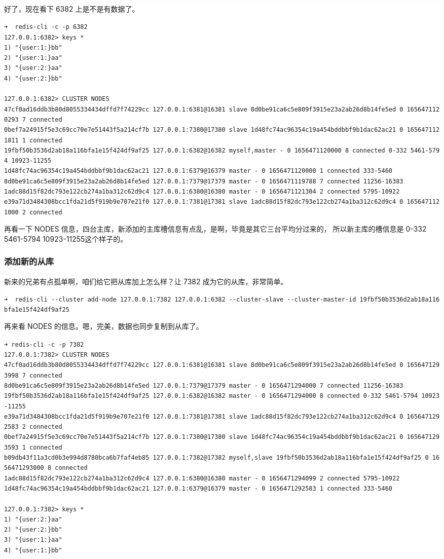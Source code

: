 好了，现在看下 6382 上是不是有数据了。
```text
➜  redis-cli -c -p 6382
127.0.0.1:6382> keys *
1) "{user:1:}bb"
2) "{user:1:}aa"
3) "{user:2:}aa"
4) "{user:2:}bb"

127.0.0.1:6382> CLUSTER NODES
47cf0ad16ddb3b80d8055334434dffd7f74229cc 127.0.0.1:6381@16381 slave 8d0be91ca6c5e809f3915e23a2ab26d8b14fe5ed 0 1656471120293 7 connected
0bef7a24915f5e3c69cc70e7e51443f5a214cf7b 127.0.0.1:7380@17380 slave 1d48fc74ac96354c19a454bddbbf9b1dac62ac21 0 1656471121811 1 connected
19fbf50b3536d2ab18a116bfa1e15f424df9af25 127.0.0.1:6382@16382 myself,master - 0 1656471120000 8 connected 0-332 5461-5794 10923-11255
1d48fc74ac96354c19a454bddbbf9b1dac62ac21 127.0.0.1:6379@16379 master - 0 1656471120000 1 connected 333-5460
8d0be91ca6c5e809f3915e23a2ab26d8b14fe5ed 127.0.0.1:7379@17379 master - 0 1656471119788 7 connected 11256-16383
1adc88d15f82dc793e122cb274a1ba312c62d9c4 127.0.0.1:6380@16380 master - 0 1656471121304 2 connected 5795-10922
e39a71d3484308bcc1fda21d5f919b9e707e21f0 127.0.0.1:7381@17381 slave 1adc88d15f82dc793e122cb274a1ba312c62d9c4 0 1656471121000 2 connected
```
再看一下 NODES 信息，四台主库，新添加的主库槽信息有点乱，是啊，毕竟是其它三台平均分过来的，
所以新主库的槽信息是 0-332 5461-5794 10923-11255这个样子的。

### 添加新的从库
新来的兄弟有点孤单啊，咱们给它把从库加上怎么样？让 7382 成为它的从库，非常简单。
```text
➜  redis-cli --cluster add-node 127.0.0.1:7382 127.0.0.1:6382 --cluster-slave --cluster-master-id 19fbf50b3536d2ab18a116bfa1e15f424df9af25
```
再来看 NODES 的信息。嗯，完美，数据也同步复制到从库了。
```text
➜ redis-cli -c -p 7382
127.0.0.1:7382> CLUSTER NODES
47cf0ad16ddb3b80d8055334434dffd7f74229cc 127.0.0.1:6381@16381 slave 8d0be91ca6c5e809f3915e23a2ab26d8b14fe5ed 0 1656471293998 7 connected
8d0be91ca6c5e809f3915e23a2ab26d8b14fe5ed 127.0.0.1:7379@17379 master - 0 1656471294000 7 connected 11256-16383
19fbf50b3536d2ab18a116bfa1e15f424df9af25 127.0.0.1:6382@16382 master - 0 1656471294000 8 connected 0-332 5461-5794 10923-11255
e39a71d3484308bcc1fda21d5f919b9e707e21f0 127.0.0.1:7381@17381 slave 1adc88d15f82dc793e122cb274a1ba312c62d9c4 0 1656471292583 2 connected
0bef7a24915f5e3c69cc70e7e51443f5a214cf7b 127.0.0.1:7380@17380 slave 1d48fc74ac96354c19a454bddbbf9b1dac62ac21 0 1656471293593 1 connected
b09db43f11a3cd0b3e994d8780bca6b7faf4eb85 127.0.0.1:7382@17382 myself,slave 19fbf50b3536d2ab18a116bfa1e15f424df9af25 0 1656471293000 8 connected
1adc88d15f82dc793e122cb274a1ba312c62d9c4 127.0.0.1:6380@16380 master - 0 1656471294099 2 connected 5795-10922
1d48fc74ac96354c19a454bddbbf9b1dac62ac21 127.0.0.1:6379@16379 master - 0 1656471292583 1 connected 333-5460

127.0.0.1:7382> keys *
1) "{user:2:}aa"
2) "{user:2:}bb"
3) "{user:1:}aa"
4) "{user:1:}bb"
```
